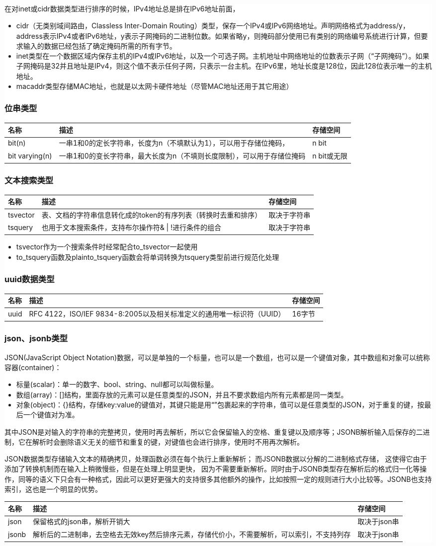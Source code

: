 在对inet或cidr数据类型进行排序的时候，IPv4地址总是排在IPv6地址前面，

- cidr（无类别域间路由，Classless Inter-Domain Routing）类型，保存一个IPv4或IPv6网络地址。声明网络格式为address/y，address表示IPv4或者IPv6地址，y表示子网掩码的二进制位数。如果省略y，则掩码部分使用已有类别的网络编号系统进行计算，但要求输入的数据已经包括了确定掩码所需的所有字节。
- inet类型在一个数据区域内保存主机的IPv4或IPv6地址，以及一个可选子网。主机地址中网络地址的位数表示子网（“子网掩码”）。如果子网掩码是32并且地址是IPv4，则这个值不表示任何子网，只表示一台主机。在IPv6里，地址长度是128位，因此128位表示唯一的主机地址。
- macaddr类型存储MAC地址，也就是以太网卡硬件地址（尽管MAC地址还用于其它用途）



### 位串类型

| 名称           | 描述                                                         | 存储空间    |
| :------------- | :----------------------------------------------------------- | :---------- |
| bit(n)         | 一串1和0的定长字符串，长度为n（不填默认为1），可以用于存储位掩码， | n bit       |
| bit varying(n) | 一串1和0的变长字符串，最大长度为n（不填则长度限制），可以用于存储位掩码 | n bit或无限 |



### 文本搜索类型

| 名称     | 描述                                                         | 存储空间     |
| :------- | :----------------------------------------------------------- | :----------- |
| tsvector | 表、文档的字符串信息转化成的token的有序列表（转换时去重和排序） | 取决于字符串 |
| tsquery  | 也用于文本搜索条件，支持布尔操作符& \| !进行条件的组合       | 取决于字符串 |

- tsvector作为一个搜索条件时经常配合to_tsvector一起使用
- to_tsquery函数及plainto_tsquery函数会将单词转换为tsquery类型前进行规范化处理



### uuid数据类型

| 名称 | 描述                                                         | 存储空间 |
| :--- | :----------------------------------------------------------- | :------- |
| uuid | RFC 4122，ISO/IEF 9834-8:2005以及相关标准定义的通用唯一标识符（UUID） | 16字节   |



### json、jsonb类型

JSON(JavaScript Object Notation)数据，可以是单独的一个标量，也可以是一个数组，也可以是一个键值对象，其中数组和对象可以统称容器(container)：

- 标量(scalar)：单一的数字、bool、string、null都可以叫做标量。
- 数组(array)：[]结构，里面存放的元素可以是任意类型的JSON，并且不要求数组内所有元素都是同一类型。
- 对象(object)：{}结构，存储key:value的键值对，其键只能是用“”包裹起来的字符串，值可以是任意类型的JSON，对于重复的键，按最后一个键值对为准。

其中JSON是对输入的字符串的完整拷贝，使用时再去解析，所以它会保留输入的空格、重复键以及顺序等；JSONB解析输入后保存的二进制，它在解析时会删除语义无关的细节和重复的键，对键值也会进行排序，使用时不用再次解析。

JSON数据类型存储输入文本的精确拷贝，处理函数必须在每个执行上重新解析； 而JSONB数据以分解的二进制格式存储， 这使得它由于添加了转换机制而在输入上稍微慢些，但是在处理上明显更快， 因为不需要重新解析。同时由于JSONB类型存在解析后的格式归一化等操作，同等的语义下只会有一种格式，因此可以更好更强大的支持很多其他额外的操作，比如按照一定的规则进行大小比较等。JSONB也支持索引，这也是一个明显的优势。

| 名称  | 描述                                                         | 存储空间     |
| :---- | :----------------------------------------------------------- | :----------- |
| json  | 保留格式的json串，解析开销大                                 | 取决于json串 |
| jsonb | 解析后的二进制串，去空格去无效key然后排序元素，存储代价小，不需要解析，可以索引，不支持列存 | 取决于json串 |
